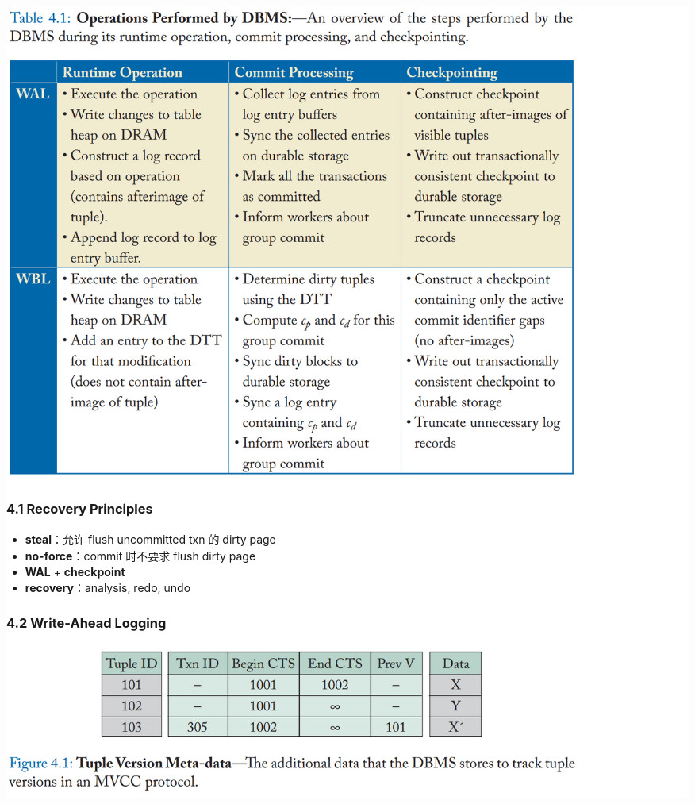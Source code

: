 <p/><img src="assets/Table4.1.png" width="720"/>

### 4.1 Recovery Principles

- **steal**：允许 flush uncommitted txn 的 dirty page
- **no-force**：commit 时不要求 flush dirty page
- **WAL** + **checkpoint**
- **recovery**：analysis, redo, undo

### 4.2 Write-Ahead Logging

<p/><img src="assets/Fig4.1.png" width="720"/>
